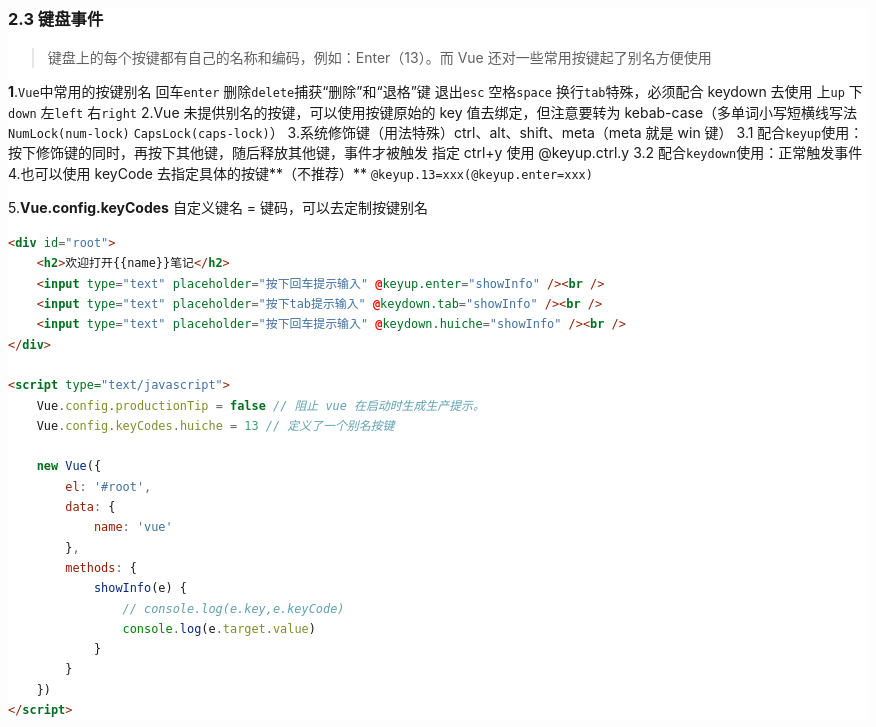 ### 2.3 键盘事件

> 键盘上的每个按键都有自己的名称和编码，例如：Enter（13）。而 Vue 还对一些常用按键起了别名方便使用

**1**.`Vue`中常用的按键别名 回车`enter` 删除`delete`捕获“删除”和“退格”键 退出`esc` 空格`space` 换行`tab`特殊，必须配合 keydown 去使用 上`up` 下`down` 左`left` 右`right` 2.Vue 未提供别名的按键，可以使用按键原始的 key 值去绑定，但注意要转为 kebab-case（多单词小写短横线写法 `NumLock(num-lock)` `CapsLock(caps-lock)`） 3.系统修饰键（用法特殊）ctrl、alt、shift、meta（meta 就是 win 键） 3.1 配合`keyup`使用：按下修饰键的同时，再按下其他键，随后释放其他键，事件才被触发 指定 ctrl+y 使用 @keyup.ctrl.y 3.2 配合`keydown`使用：正常触发事件 4.也可以使用 keyCode 去指定具体的按键**（不推荐）** `@keyup.13=xxx(@keyup.enter=xxx)`

5.**Vue.config.keyCodes** 自定义键名 = 键码，可以去定制按键别名

```html
<div id="root">
	<h2>欢迎打开{{name}}笔记</h2>
	<input type="text" placeholder="按下回车提示输入" @keyup.enter="showInfo" /><br />
	<input type="text" placeholder="按下tab提示输入" @keydown.tab="showInfo" /><br />
	<input type="text" placeholder="按下回车提示输入" @keydown.huiche="showInfo" /><br />
</div>

<script type="text/javascript">
	Vue.config.productionTip = false // 阻止 vue 在启动时生成生产提示。
	Vue.config.keyCodes.huiche = 13 // 定义了一个别名按键

	new Vue({
		el: '#root',
		data: {
			name: 'vue'
		},
		methods: {
			showInfo(e) {
				// console.log(e.key,e.keyCode)
				console.log(e.target.value)
			}
		}
	})
</script>
```
